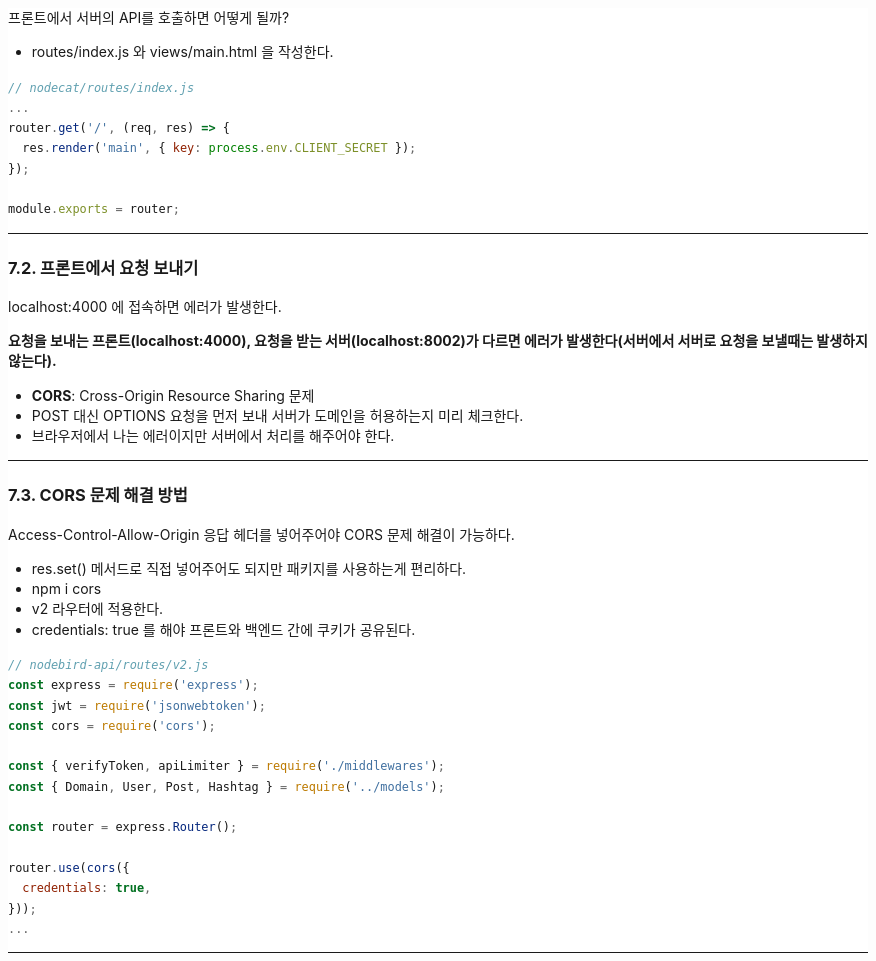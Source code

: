 프론트에서 서버의 API를 호출하면 어떻게 될까?

- routes/index.js 와 views/main.html 을 작성한다.

```javascript
// nodecat/routes/index.js
...
router.get('/', (req, res) => {
  res.render('main', { key: process.env.CLIENT_SECRET });
});

module.exports = router;
```

---

### 7.2. 프론트에서 요청 보내기

localhost:4000 에 접속하면 에러가 발생한다.

**요청을 보내는 프론트(localhost:4000), 요청을 받는 서버(localhost:8002)가 다르면 에러가 발생한다(서버에서 서버로 요청을 보낼때는 발생하지 않는다).**

- **CORS**: Cross-Origin Resource Sharing 문제
- POST 대신 OPTIONS 요청을 먼저 보내 서버가 도메인을 허용하는지 미리 체크한다.
- 브라우저에서 나는 에러이지만 서버에서 처리를 해주어야 한다.

---

### 7.3. CORS 문제 해결 방법

Access-Control-Allow-Origin 응답 헤더를 넣어주어야 CORS 문제 해결이 가능하다.

- res.set() 메서드로 직접 넣어주어도 되지만 패키지를 사용하는게 편리하다.
- npm i cors
- v2 라우터에 적용한다.
- credentials: true 를 해야 프론트와 백엔드 간에 쿠키가 공유된다.

```javascript
// nodebird-api/routes/v2.js
const express = require('express');
const jwt = require('jsonwebtoken');
const cors = require('cors');

const { verifyToken, apiLimiter } = require('./middlewares');
const { Domain, User, Post, Hashtag } = require('../models');

const router = express.Router();

router.use(cors({
  credentials: true,
}));
...
```

---

